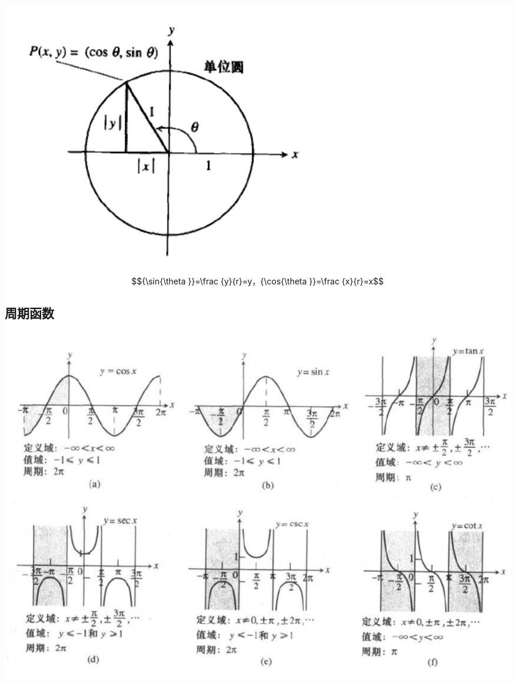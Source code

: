 ![](http://github.com/thegofind/thegofind.github.io/raw/master/img/00013.png)
$${\sin{\theta }}=\frac {y}{r}=y，{\cos{\theta }}=\frac {x}{r}=x$$

## 周期函数

![](http://github.com/thegofind/thegofind.github.io/raw/master/img/00014.png)
